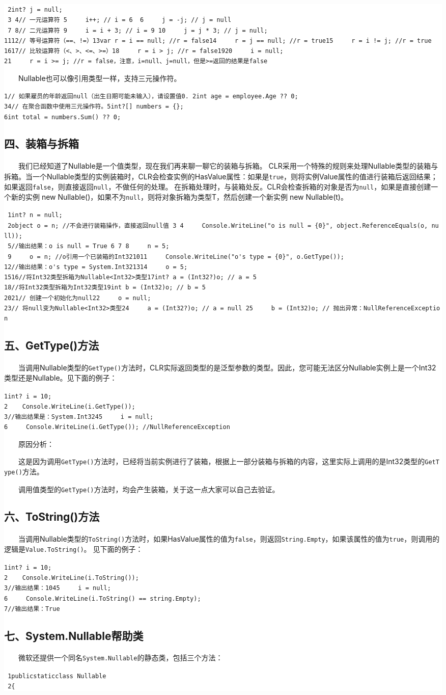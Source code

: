      2int? j = null;
     3 4// 一元运算符 5     i++; // i = 6  6     j = -j; // j = null
     7 8// 二元运算符 9     i = i + 3; // i = 9 10     j = j * 3; // j = null;
    1112// 等号运算符（==、!=）13var r = i == null; //r = false14     r = j == null; //r = true15     r = i != j; //r = true
    1617// 比较运算符（<、>、<=、>=）18     r = i > j; //r = false1920     i = null;
    21     r = i >= j; //r = false，注意，i=null、j=null，但是>=返回的结果是false

　　Nullable<T>也可以像引用类型一样，支持三元操作符。

    1// 如果雇员的年龄返回null（出生日期可能未输入），请设置值0. 2int age = employee.Age ?? 0;
    34// 在聚合函数中使用三元操作符。5int?[] numbers = {};
    6int total = numbers.Sum() ?? 0;

## 四、装箱与拆箱

　　我们已经知道了Nullable<T>是一个值类型，现在我们再来聊一聊它的装箱与拆箱。
CLR采用一个特殊的规则来处理Nullable<T>类型的装箱与拆箱。当一个Nullable<T>类型的实例装箱时，CLR会检查实例的HasValue属性：如果是`true`，则将实例Value属性的值进行装箱后返回结果；如果返回`false`，则直接返回`null`，不做任何的处理。
在拆箱处理时，与装箱处反。CLR会检查拆箱的对象是否为`null`，如果是直接创建一个新的实例 new Nullable<T>()，如果不为`null`，则将对象拆箱为类型T，然后创建一个新实例 new Nullable<T>(t)。 

     1int? n = null;
     2object o = n; //不会进行装箱操作，直接返回null值 3 4     Console.WriteLine("o is null = {0}", object.ReferenceEquals(o, null));
     5//输出结果：o is null = True 6 7 8     n = 5;
     9     o = n; //o引用一个已装箱的Int321011     Console.WriteLine("o's type = {0}", o.GetType());
    12//输出结果：o's type = System.Int321314     o = 5;
    1516//将Int32类型拆箱为Nullable<Int32>类型17int? a = (Int32?)o; // a = 5 
    18//将Int32类型拆箱为Int32类型19int b = (Int32)o; // b = 5
    2021// 创建一个初始化为null22     o = null;
    23// 将null变为Nullable<Int32>类型24     a = (Int32?)o; // a = null 25     b = (Int32)o; // 抛出异常：NullReferenceException

## 五、GetType()方法

　　当调用Nullable<T>类型的`GetType()`方法时，CLR实际返回类型的是泛型参数的类型。因此，您可能无法区分Nullable<Int32>实例上是一个Int32类型还是Nullable<Int32>。见下面的例子：

    1int? i = 10;
    2    Console.WriteLine(i.GetType());
    3//输出结果是：System.Int3245     i = null;
    6     Console.WriteLine(i.GetType()); //NullReferenceException

　　原因分析：

　　这是因为调用`GetType()`方法时，已经将当前实例进行了装箱，根据上一部分装箱与拆箱的内容，这里实际上调用的是Int32类型的`GetType()`方法。

　　调用值类型的`GetType()`方法时，均会产生装箱，关于这一点大家可以自己去验证。

## 六、ToString()方法

 　　当调用Nullable<T>类型的`ToString()`方法时，如果HasValue属性的值为`false`，则返回`String.Empty`，如果该属性的值为`true`，则调用的逻辑是`Value.ToString()`。 见下面的例子：

    1int? i = 10;
    2    Console.WriteLine(i.ToString());
    3//输出结果：1045     i = null;
    6     Console.WriteLine(i.ToString() == string.Empty);
    7//输出结果：True

## 七、System.Nullable帮助类

 　　微软还提供一个同名`System.Nullable`的静态类，包括三个方法： 

     1publicstaticclass Nullable
     2{
